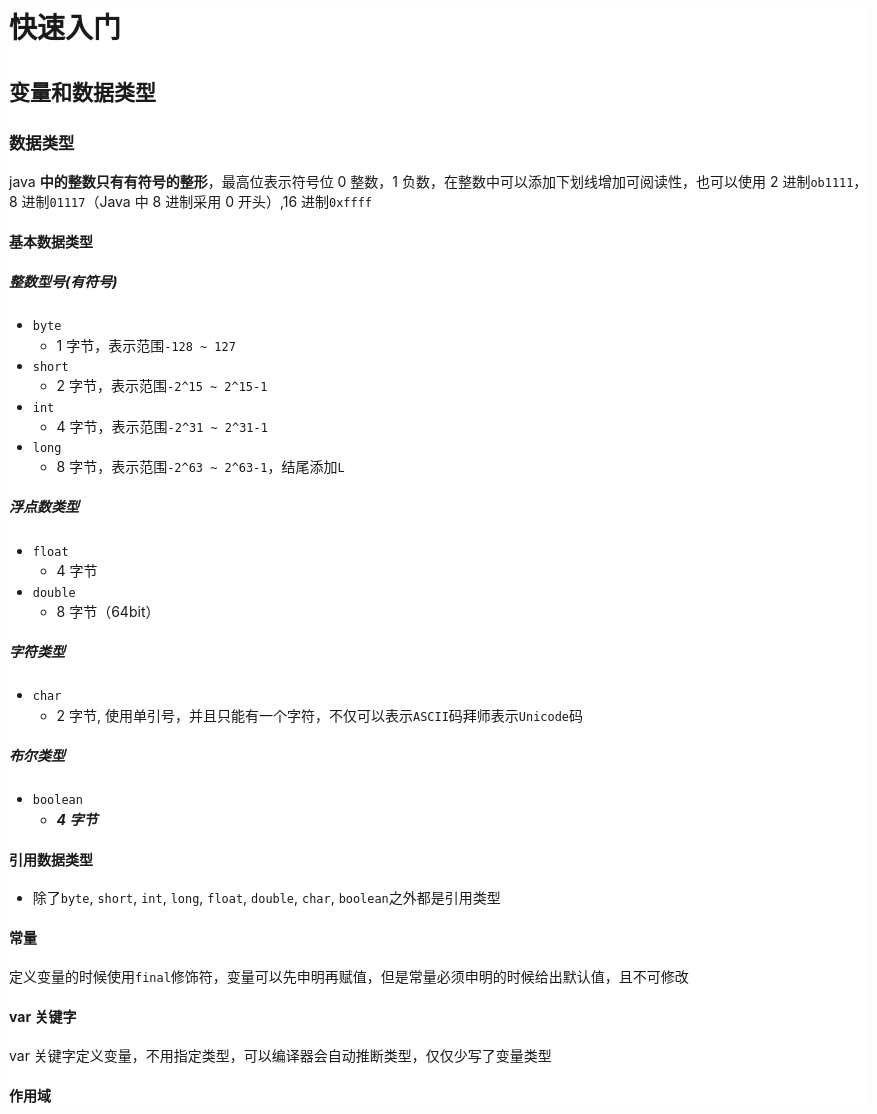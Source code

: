 # 快速入门

## 变量和数据类型

### 数据类型

java **中的整数只有有符号的整形**，最高位表示符号位 0 整数，1 负数，在整数中可以添加下划线增加可阅读性，也可以使用 2 进制`ob1111`，8 进制`01117`（Java 中 8 进制采用 0 开头）,16 进制`0xffff`

#### 基本数据类型

##### 整数型号(**有符号**)

- `byte`
  - 1 字节，表示范围`-128 ~ 127`
- `short`
  - 2 字节，表示范围`-2^15 ~ 2^15-1`
- `int`
  - 4 字节，表示范围`-2^31 ~ 2^31-1`
- `long`
  - 8 字节，表示范围`-2^63 ~ 2^63-1`，结尾添加`L`

##### 浮点数类型

- `float`
  - 4 字节
- `double`
  - 8 字节（64bit）

##### 字符类型

- `char`
  - 2 字节, 使用单引号，并且只能有一个字符，不仅可以表示`ASCII`码拜师表示`Unicode`码

##### 布尔类型

- `boolean`
  - **_4 字节_**

#### 引用数据类型

- 除了`byte`, `short`, `int`, `long`, `float`, `double`, `char`, `boolean`之外都是引用类型

#### 常量

定义变量的时候使用`final`修饰符，变量可以先申明再赋值，但是常量必须申明的时候给出默认值，且不可修改

#### var 关键字

var 关键字定义变量，不用指定类型，可以编译器会自动推断类型，仅仅少写了变量类型

#### 作用域
